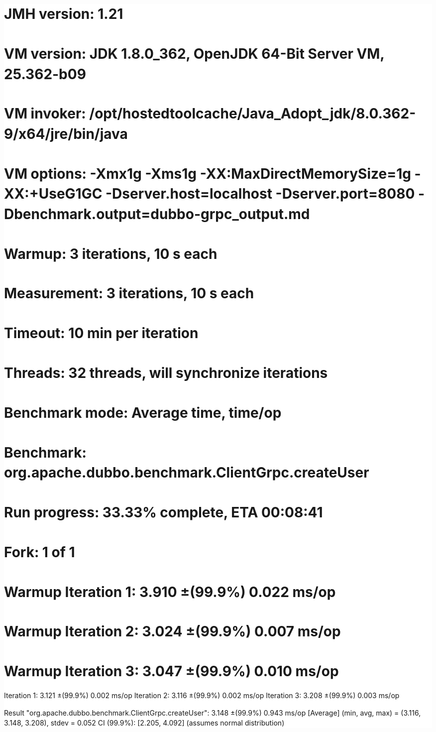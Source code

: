 
# JMH version: 1.21
# VM version: JDK 1.8.0_362, OpenJDK 64-Bit Server VM, 25.362-b09
# VM invoker: /opt/hostedtoolcache/Java_Adopt_jdk/8.0.362-9/x64/jre/bin/java
# VM options: -Xmx1g -Xms1g -XX:MaxDirectMemorySize=1g -XX:+UseG1GC -Dserver.host=localhost -Dserver.port=8080 -Dbenchmark.output=dubbo-grpc_output.md
# Warmup: 3 iterations, 10 s each
# Measurement: 3 iterations, 10 s each
# Timeout: 10 min per iteration
# Threads: 32 threads, will synchronize iterations
# Benchmark mode: Average time, time/op
# Benchmark: org.apache.dubbo.benchmark.ClientGrpc.createUser

# Run progress: 33.33% complete, ETA 00:08:41
# Fork: 1 of 1
# Warmup Iteration   1: 3.910 ±(99.9%) 0.022 ms/op
# Warmup Iteration   2: 3.024 ±(99.9%) 0.007 ms/op
# Warmup Iteration   3: 3.047 ±(99.9%) 0.010 ms/op
Iteration   1: 3.121 ±(99.9%) 0.002 ms/op
Iteration   2: 3.116 ±(99.9%) 0.002 ms/op
Iteration   3: 3.208 ±(99.9%) 0.003 ms/op


Result "org.apache.dubbo.benchmark.ClientGrpc.createUser":
  3.148 ±(99.9%) 0.943 ms/op [Average]
  (min, avg, max) = (3.116, 3.148, 3.208), stdev = 0.052
  CI (99.9%): [2.205, 4.092] (assumes normal distribution)
